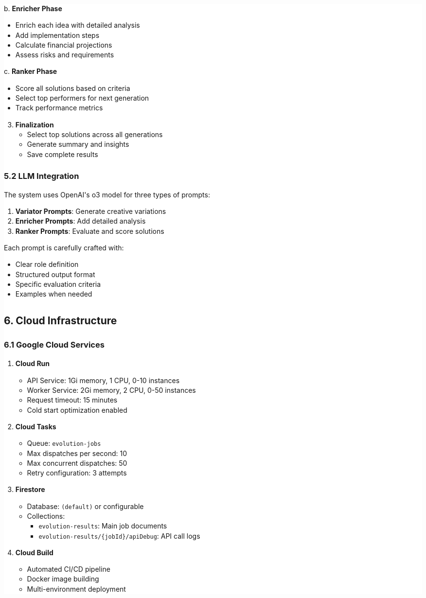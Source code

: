    b. **Enricher Phase**
   - Enrich each idea with detailed analysis
   - Add implementation steps
   - Calculate financial projections
   - Assess risks and requirements
   
   c. **Ranker Phase**
   - Score all solutions based on criteria
   - Select top performers for next generation
   - Track performance metrics

3. **Finalization**
   - Select top solutions across all generations
   - Generate summary and insights
   - Save complete results

### 5.2 LLM Integration

The system uses OpenAI's o3 model for three types of prompts:

1. **Variator Prompts**: Generate creative variations
2. **Enricher Prompts**: Add detailed analysis
3. **Ranker Prompts**: Evaluate and score solutions

Each prompt is carefully crafted with:
- Clear role definition
- Structured output format
- Specific evaluation criteria
- Examples when needed

## 6. Cloud Infrastructure

### 6.1 Google Cloud Services

1. **Cloud Run**
   - API Service: 1Gi memory, 1 CPU, 0-10 instances
   - Worker Service: 2Gi memory, 2 CPU, 0-50 instances
   - Request timeout: 15 minutes
   - Cold start optimization enabled

2. **Cloud Tasks**
   - Queue: `evolution-jobs`
   - Max dispatches per second: 10
   - Max concurrent dispatches: 50
   - Retry configuration: 3 attempts

3. **Firestore**
   - Database: `(default)` or configurable
   - Collections:
     - `evolution-results`: Main job documents
     - `evolution-results/{jobId}/apiDebug`: API call logs

4. **Cloud Build**
   - Automated CI/CD pipeline
   - Docker image building
   - Multi-environment deployment
